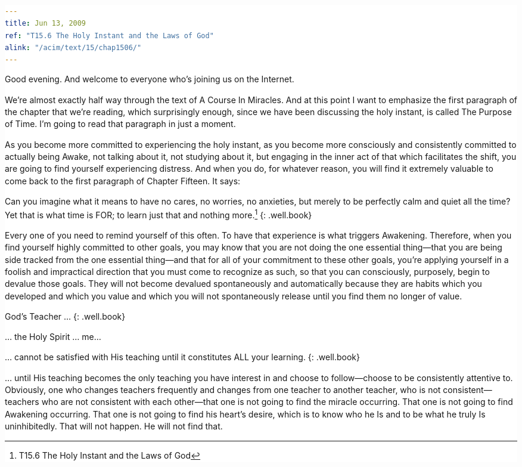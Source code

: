 ```yaml
---
title: Jun 13, 2009
ref: "T15.6 The Holy Instant and the Laws of God"
alink: "/acim/text/15/chap1506/"
---
```


Good evening. And welcome to everyone who&rsquo;s joining us on the
Internet.

We&rsquo;re almost exactly half way through the text of A Course In
Miracles. And at this point I want to emphasize the first paragraph of
the chapter that we&rsquo;re reading, which surprisingly enough, since
we have been discussing the holy instant, is called The Purpose of Time.
I&rsquo;m going to read that paragraph in just a moment.

As you become more committed to experiencing the holy instant, as you
become more consciously and consistently committed to actually being
Awake, not talking about it, not studying about it, but engaging in the
inner act of that which facilitates the shift, you are going to find
yourself experiencing distress. And when you do, for whatever reason,
you will find it extremely valuable to come back to the first paragraph
of Chapter Fifteen. It says:

Can you imagine what it means to have no cares, no worries, no
anxieties, but merely to be perfectly calm and quiet all the time? Yet
that is what time is FOR; to learn just that and nothing more.[^1]
{: .well.book}

Every one of you need to remind yourself of this often. To have that
experience is what triggers Awakening. Therefore, when you find yourself
highly committed to other goals, you may know that you are not doing the
one essential thing&mdash;that you are being side tracked from the one
essential thing&mdash;and that for all of your commitment to these other
goals, you&rsquo;re applying yourself in a foolish and impractical
direction that you must come to recognize as such, so that you can
consciously, purposely, begin to devalue those goals. They will not
become devalued spontaneously and automatically because they are habits
which you developed and which you value and which you will not
spontaneously release until you find them no longer of value.

God&rsquo;s Teacher &hellip;
{: .well.book}

&hellip; the Holy Spirit &hellip; me&hellip;

&hellip; cannot be satisfied with His teaching until it constitutes ALL
your learning.
{: .well.book}

&hellip; until His teaching becomes the only teaching you have interest
in and choose to follow&mdash;choose to be consistently attentive to.
Obviously, one who changes teachers frequently and changes from one
teacher to another teacher, who is not consistent&mdash;teachers who are
not consistent with each other&mdash;that one is not going to find the
miracle occurring. That one is not going to find Awakening occurring.
That one is not going to find his heart&rsquo;s desire, which is to know
who he Is and to be what he truly Is uninhibitedly. That will not
happen. He will not find that.


[^1]: T15.6 The Holy Instant and the Laws of God